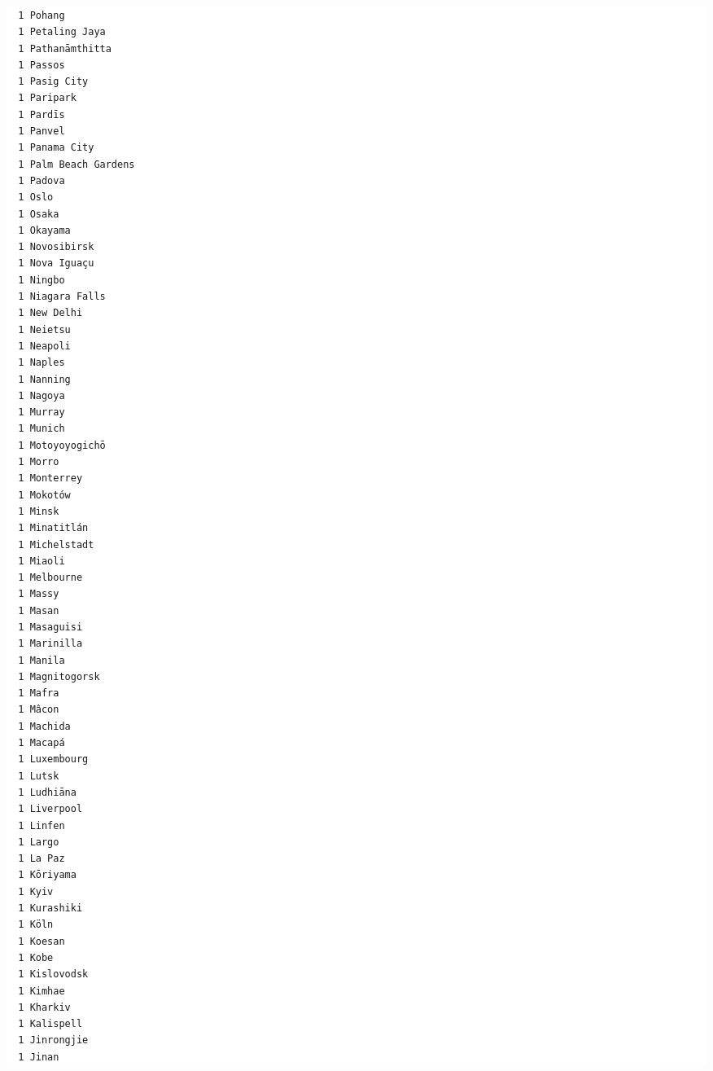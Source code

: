       1 Pohang
      1 Petaling Jaya
      1 Pathanāmthitta
      1 Passos
      1 Pasig City
      1 Paripark
      1 Pardīs
      1 Panvel
      1 Panama City
      1 Palm Beach Gardens
      1 Padova
      1 Oslo
      1 Osaka
      1 Okayama
      1 Novosibirsk
      1 Nova Iguaçu
      1 Ningbo
      1 Niagara Falls
      1 New Delhi
      1 Neietsu
      1 Neapoli
      1 Naples
      1 Nanning
      1 Nagoya
      1 Murray
      1 Munich
      1 Motoyoyogichō
      1 Morro
      1 Monterrey
      1 Mokotów
      1 Minsk
      1 Minatitlán
      1 Michelstadt
      1 Miaoli
      1 Melbourne
      1 Massy
      1 Masan
      1 Masaguisi
      1 Marinilla
      1 Manila
      1 Magnitogorsk
      1 Mafra
      1 Mâcon
      1 Machida
      1 Macapá
      1 Luxembourg
      1 Lutsk
      1 Ludhiāna
      1 Liverpool
      1 Linfen
      1 Largo
      1 La Paz
      1 Kōriyama
      1 Kyiv
      1 Kurashiki
      1 Köln
      1 Koesan
      1 Kobe
      1 Kislovodsk
      1 Kimhae
      1 Kharkiv
      1 Kalispell
      1 Jinrongjie
      1 Jinan